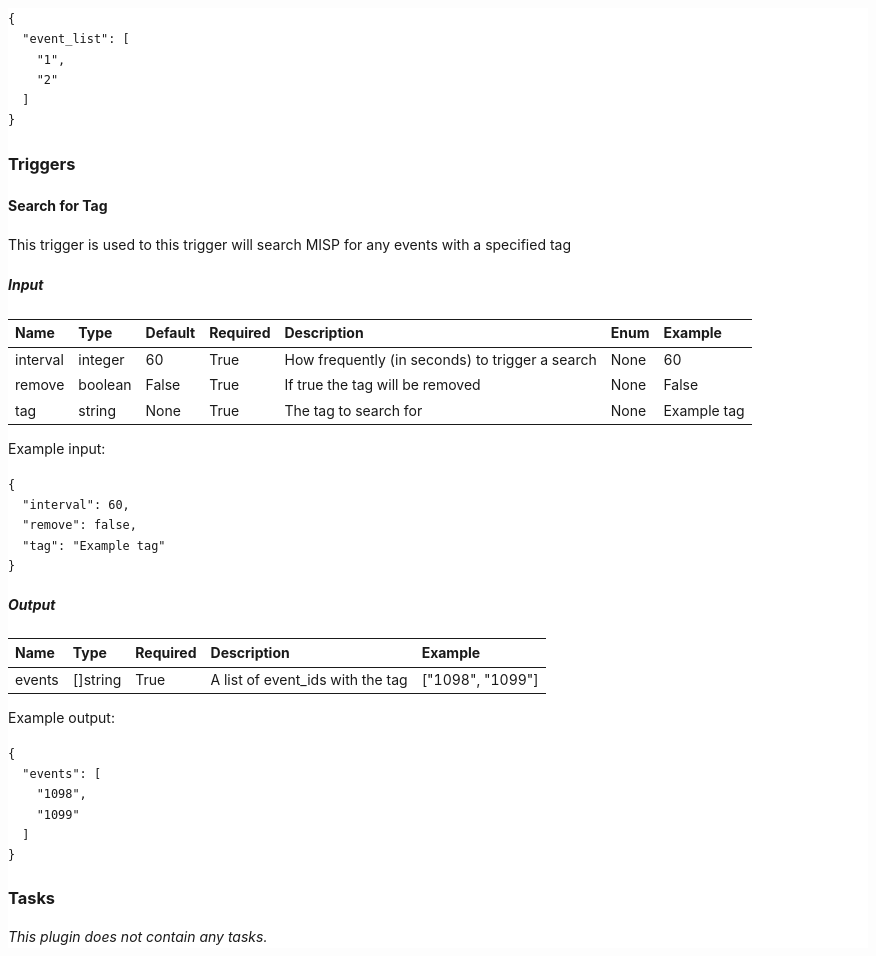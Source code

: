 ```
{
  "event_list": [
    "1",
    "2"
  ]
}
```
### Triggers


#### Search for Tag
  
This trigger is used to this trigger will search MISP for any events with a specified tag

##### Input

|Name|Type|Default|Required|Description|Enum|Example|
| :--- | :--- | :--- | :--- | :--- | :--- | :--- |
|interval|integer|60|True|How frequently (in seconds) to trigger a search|None|60|
|remove|boolean|False|True|If true the tag will be removed|None|False|
|tag|string|None|True|The tag to search for|None|Example tag|
  
Example input:

```
{
  "interval": 60,
  "remove": false,
  "tag": "Example tag"
}
```

##### Output

|Name|Type|Required|Description|Example|
| :--- | :--- | :--- | :--- | :--- |
|events|[]string|True|A list of event_ids with the tag|["1098", "1099"]|
  
Example output:

```
{
  "events": [
    "1098",
    "1099"
  ]
}
```
### Tasks
  
*This plugin does not contain any tasks.*
